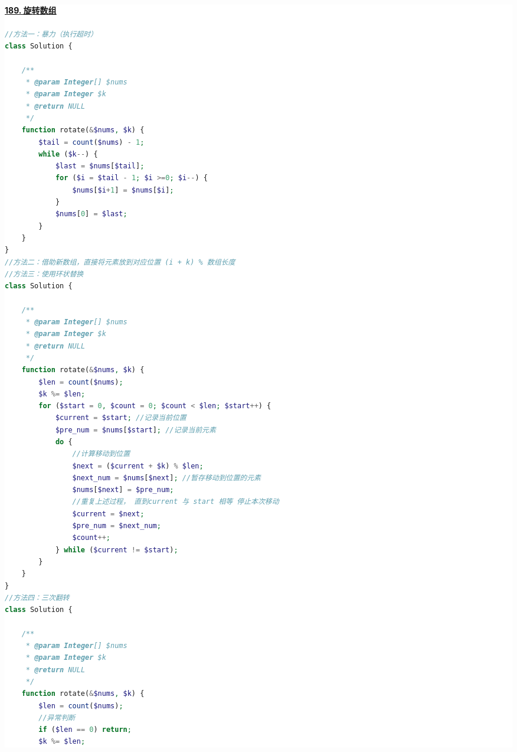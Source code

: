 #### [189. 旋转数组](https://leetcode-cn.com/problems/rotate-array/)

```php
//方法一：暴力（执行超时）
class Solution {

    /**
     * @param Integer[] $nums
     * @param Integer $k
     * @return NULL
     */
    function rotate(&$nums, $k) {
        $tail = count($nums) - 1;
        while ($k--) {
            $last = $nums[$tail];
            for ($i = $tail - 1; $i >=0; $i--) {
                $nums[$i+1] = $nums[$i];
            }
            $nums[0] = $last;
        }
    }
}
//方法二：借助新数组，直接将元素放到对应位置 (i + k) % 数组长度
//方法三：使用环状替换
class Solution {

    /**
     * @param Integer[] $nums
     * @param Integer $k
     * @return NULL
     */
    function rotate(&$nums, $k) {
        $len = count($nums);
        $k %= $len;
        for ($start = 0, $count = 0; $count < $len; $start++) {
            $current = $start; //记录当前位置
            $pre_num = $nums[$start]; //记录当前元素
            do {
                //计算移动到位置
                $next = ($current + $k) % $len;
                $next_num = $nums[$next]; //暂存移动到位置的元素
                $nums[$next] = $pre_num;
                //重复上述过程， 直到current 与 start 相等 停止本次移动
                $current = $next;
                $pre_num = $next_num;
                $count++;
            } while ($current != $start);
        }
    }
}
//方法四：三次翻转
class Solution {

    /**
     * @param Integer[] $nums
     * @param Integer $k
     * @return NULL
     */
    function rotate(&$nums, $k) {
        $len = count($nums);
        //异常判断
        if ($len == 0) return;
        $k %= $len;
```